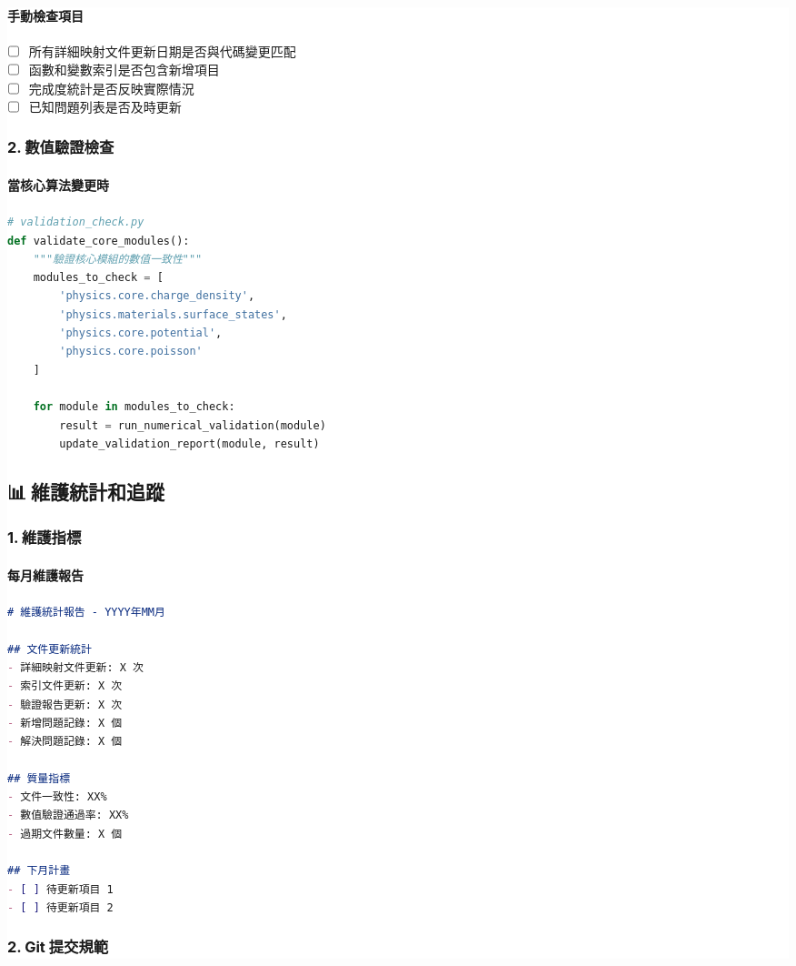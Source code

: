 #### 手動檢查項目
- [ ] 所有詳細映射文件更新日期是否與代碼變更匹配
- [ ] 函數和變數索引是否包含新增項目
- [ ] 完成度統計是否反映實際情況
- [ ] 已知問題列表是否及時更新

### 2. 數值驗證檢查

#### 當核心算法變更時
```python
# validation_check.py
def validate_core_modules():
    """驗證核心模組的數值一致性"""
    modules_to_check = [
        'physics.core.charge_density',
        'physics.materials.surface_states', 
        'physics.core.potential',
        'physics.core.poisson'
    ]
    
    for module in modules_to_check:
        result = run_numerical_validation(module)
        update_validation_report(module, result)
```

## 📊 維護統計和追蹤

### 1. 維護指標

#### 每月維護報告
```markdown
# 維護統計報告 - YYYY年MM月

## 文件更新統計
- 詳細映射文件更新: X 次
- 索引文件更新: X 次
- 驗證報告更新: X 次
- 新增問題記錄: X 個
- 解決問題記錄: X 個

## 質量指標
- 文件一致性: XX%
- 數值驗證通過率: XX%
- 過期文件數量: X 個

## 下月計畫
- [ ] 待更新項目 1
- [ ] 待更新項目 2
```

### 2. Git 提交規範
